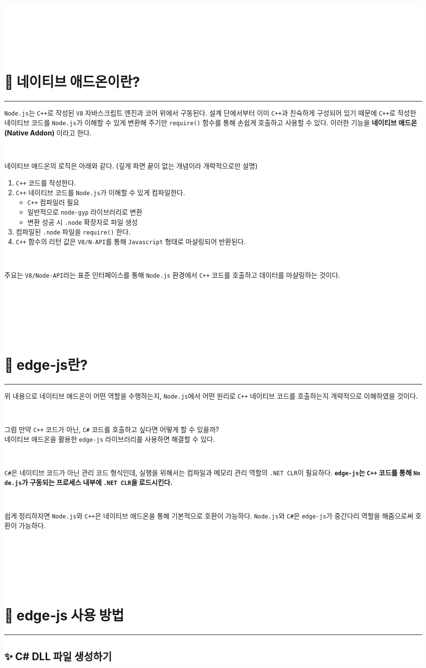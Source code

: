 
<br><br><br><br><br>

# 📌 네이티브 애드온이란?

<hr>

`Node.js`는 `C++`로 작성된 `V8` 자바스크립트 엔진과 코어 위에서 구동된다. 설계 단에서부터 이미 `C++`과 친숙하게 구성되어 있기 때문에 `C++`로 작성한 네이티브 코드를 `Node.js`가 이해할 수 있게 변환해 주기만 `require()` 함수를 통해 손쉽게 호출하고 사용할 수 있다. 이러한 기능을 **네이티브 애드온(Native Addon)** 이라고 한다.

<br>

네이티브 애드온의 로직은 아래와 같다. (깊게 파면 끝이 없는 개념이라 개략적으로만 설명)

1. `C++` 코드를 작성한다.
2. `C++` 네이티브 코드를 `Node.js`가 이해할 수 있게 컴파일한다.
   - `C++` 컴파일러 필요
   - 일반적으로 `node-gyp` 라이브러리로 변환
   - 변환 성공 시 `.node` 확장자로 파일 생성
3. 컴파일된 `.node` 파일을 `require()` 한다. 
4. `C++` 함수의 리턴 값은 `V8/N-API`를 통해 `Javascript` 형태로 마샬링되어 반환된다.

<br>

주요는 `V8/Node-API`라는 표준 인터페이스를 통해 `Node.js` 환경에서 `C++` 코드를 호출하고 데이터를 마샬링하는 것이다.

<br><br><br><br><br>

# 📌 edge-js란?

<hr>

위 내용으로 네이티브 애드온이 어떤 역할을 수행하는지, `Node.js`에서 어떤 원리로 `C++` 네이티브 코드를 호출하는지 개략적으로 이해하였을 것이다. 

<br>

그럼 만약 `C++` 코드가 아닌, `C#` 코드를 호출하고 싶다면 어떻게 할 수 있을까? <br>
네이티브 애드온을 활용한 `edge-js` 라이브러리를 사용하면 해결할 수 있다. 

<br>

`C#`은 네이티브 코드가 아닌 관리 코드 형식인데, 실행을 위해서는 컴파일과 메모리 관리 역할의 `.NET CLR`이 필요하다. **`edge-js`는 `C++` 코드를 통해 `Node.js`가 구동되는 프로세스 내부에 `.NET CLR`을 로드시킨다.**

<br>

쉽게 정리하자면 `Node.js`와 `C++`은 네이티브 애드온을 통해 기본적으로 호환이 가능하다. `Node.js`와 `C#`은 `edge-js`가 중간다리 역할을 해줌으로써 호환이 가능하다.

<br><br><br><br><br>

# 📌 edge-js 사용 방법

<hr>

## ✨ C# DLL 파일 생성하기
